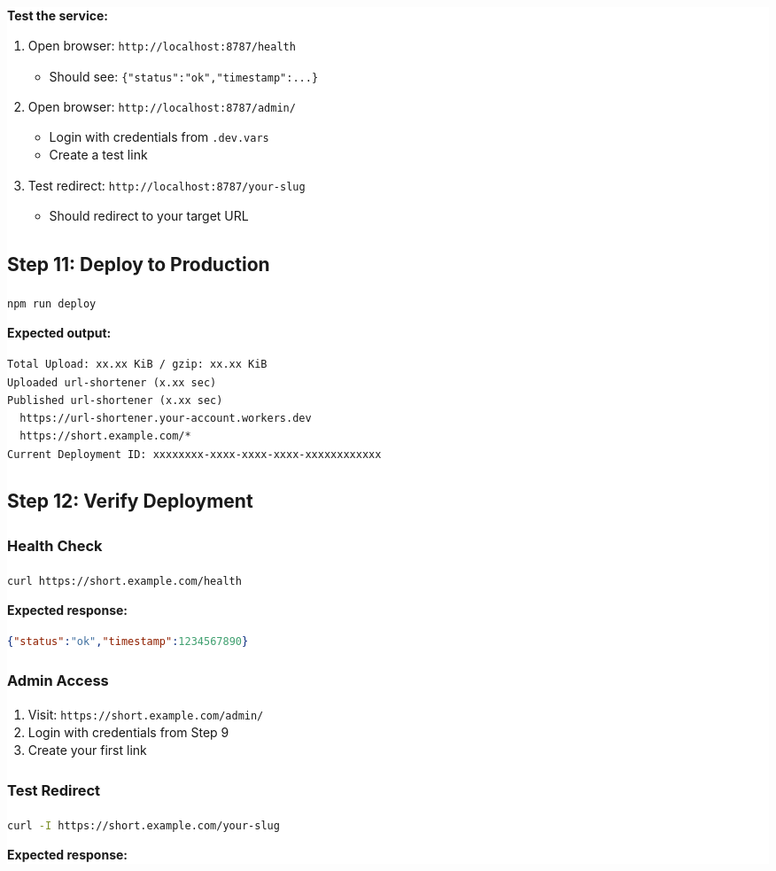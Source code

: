 **Test the service:**

1. Open browser: `http://localhost:8787/health`
   - Should see: `{"status":"ok","timestamp":...}`

2. Open browser: `http://localhost:8787/admin/`
   - Login with credentials from `.dev.vars`
   - Create a test link

3. Test redirect: `http://localhost:8787/your-slug`
   - Should redirect to your target URL

## Step 11: Deploy to Production

```bash
npm run deploy
```

**Expected output:**

```
Total Upload: xx.xx KiB / gzip: xx.xx KiB
Uploaded url-shortener (x.xx sec)
Published url-shortener (x.xx sec)
  https://url-shortener.your-account.workers.dev
  https://short.example.com/*
Current Deployment ID: xxxxxxxx-xxxx-xxxx-xxxx-xxxxxxxxxxxx
```

## Step 12: Verify Deployment

### Health Check

```bash
curl https://short.example.com/health
```

**Expected response:**

```json
{"status":"ok","timestamp":1234567890}
```

### Admin Access

1. Visit: `https://short.example.com/admin/`
2. Login with credentials from Step 9
3. Create your first link

### Test Redirect

```bash
curl -I https://short.example.com/your-slug
```

**Expected response:**
